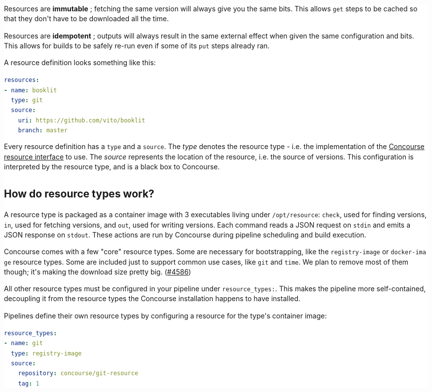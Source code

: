 Resources are **immutable** ; fetching the same version will always give you the same bits. This allows `get` steps to
be cached so that they don't have to be downloaded all the time.

Resources are **idempotent** ; outputs will always result in the same external effect when given the same configuration
and bits. This allows for builds to be safely re-run even if some of its `put` steps already ran.

A resource definition looks something like this:

```yaml
resources:
- name: booklit
  type: git
  source:
    uri: https://github.com/vito/booklit
    branch: master
```

Every resource definition has a `type` and a `source`. The _type_ denotes the resource type - i.e. the implementation of
the [Concourse resource interface](https://concourse-ci.org/implementing-resource-types.html) to use. The _source_
represents the location of the resource, i.e. the source of versions. This configuration is interpreted by the resource
type, and is a black box to Concourse.

## How do resource types work?

A resource type is packaged as a container image with 3 executables living under `/opt/resource`: `check`, used for
finding versions, `in`, used for fetching versions, and `out`, used for writing versions. Each command reads a JSON
request on `stdin` and emits a JSON response on `stdout`. These actions are run by Concourse during pipeline scheduling
and build execution.

Concourse comes with a few "core" resource types. Some are necessary for bootstrapping, like the `registry-image` or
`docker-image` resource types. Some are included just to support common use cases, like `git` and `time`. We plan to
remove most of them though; it's making the download size pretty
big. ([#4586](https://github.com/concourse/concourse/issues/4586))

All other resource types must be configured in your pipeline under `resource_types:`. This makes the pipeline more
self-contained, decoupling it from the resource types the Concourse installation happens to have installed.

Pipelines define their own resource types by configuring a resource for the type's container image:

```yaml
resource_types:
- name: git
  type: registry-image
  source:
    repository: concourse/git-resource
    tag: 1
```
